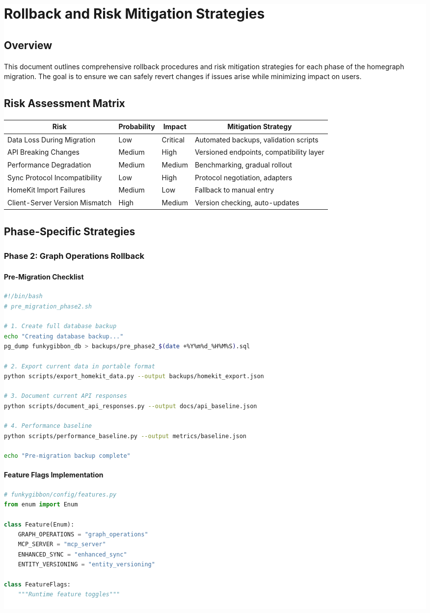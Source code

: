 # Rollback and Risk Mitigation Strategies

## Overview
This document outlines comprehensive rollback procedures and risk mitigation strategies for each phase of the homegraph migration. The goal is to ensure we can safely revert changes if issues arise while minimizing impact on users.

## Risk Assessment Matrix

| Risk | Probability | Impact | Mitigation Strategy |
|------|------------|--------|-------------------|
| Data Loss During Migration | Low | Critical | Automated backups, validation scripts |
| API Breaking Changes | Medium | High | Versioned endpoints, compatibility layer |
| Performance Degradation | Medium | Medium | Benchmarking, gradual rollout |
| Sync Protocol Incompatibility | Low | High | Protocol negotiation, adapters |
| HomeKit Import Failures | Medium | Low | Fallback to manual entry |
| Client-Server Version Mismatch | High | Medium | Version checking, auto-updates |

## Phase-Specific Strategies

### Phase 2: Graph Operations Rollback

#### Pre-Migration Checklist
```bash
#!/bin/bash
# pre_migration_phase2.sh

# 1. Create full database backup
echo "Creating database backup..."
pg_dump funkygibbon_db > backups/pre_phase2_$(date +%Y%m%d_%H%M%S).sql

# 2. Export current data in portable format
python scripts/export_homekit_data.py --output backups/homekit_export.json

# 3. Document current API responses
python scripts/document_api_responses.py --output docs/api_baseline.json

# 4. Performance baseline
python scripts/performance_baseline.py --output metrics/baseline.json

echo "Pre-migration backup complete"
```

#### Feature Flags Implementation
```python
# funkygibbon/config/features.py
from enum import Enum

class Feature(Enum):
    GRAPH_OPERATIONS = "graph_operations"
    MCP_SERVER = "mcp_server"
    ENHANCED_SYNC = "enhanced_sync"
    ENTITY_VERSIONING = "entity_versioning"

class FeatureFlags:
    """Runtime feature toggles"""
    
```